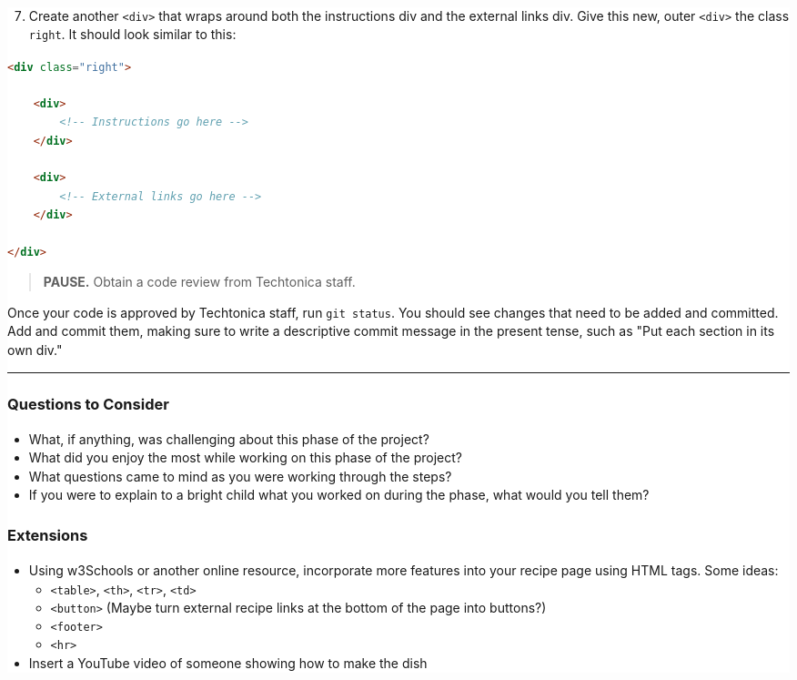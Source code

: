7. Create another `<div>` that wraps around both the instructions div and the external links div. Give this new, outer `<div>` the class `right`. It should look similar to this:


```html
<div class="right">
    
    <div>
        <!-- Instructions go here -->
    </div>
    
    <div>
        <!-- External links go here -->
    </div>
    
</div>
```

> **PAUSE.** Obtain a code review from Techtonica staff.

Once your code is approved by Techtonica staff, run `git status`. You should see changes that need to be added and committed. Add and commit them, making sure to write a descriptive commit message in the present tense, such as "Put each section in its own div." 

-----

### Questions to Consider
- What, if anything, was challenging about this phase of the project?
- What did you enjoy the most while working on this phase of the project?
- What questions came to mind as you were working through the steps?
- If you were to explain to a bright child what you worked on during the phase, what would you tell them?

### Extensions
- Using w3Schools or another online resource, incorporate more features into your recipe page using HTML tags. Some ideas:
    - `<table>`, `<th>`, `<tr>`, `<td>`
    - `<button>` (Maybe turn external recipe links at the bottom of the page into buttons?)
    - `<footer>`
    - `<hr>`
- Insert a YouTube video of someone showing how to make the dish
    

